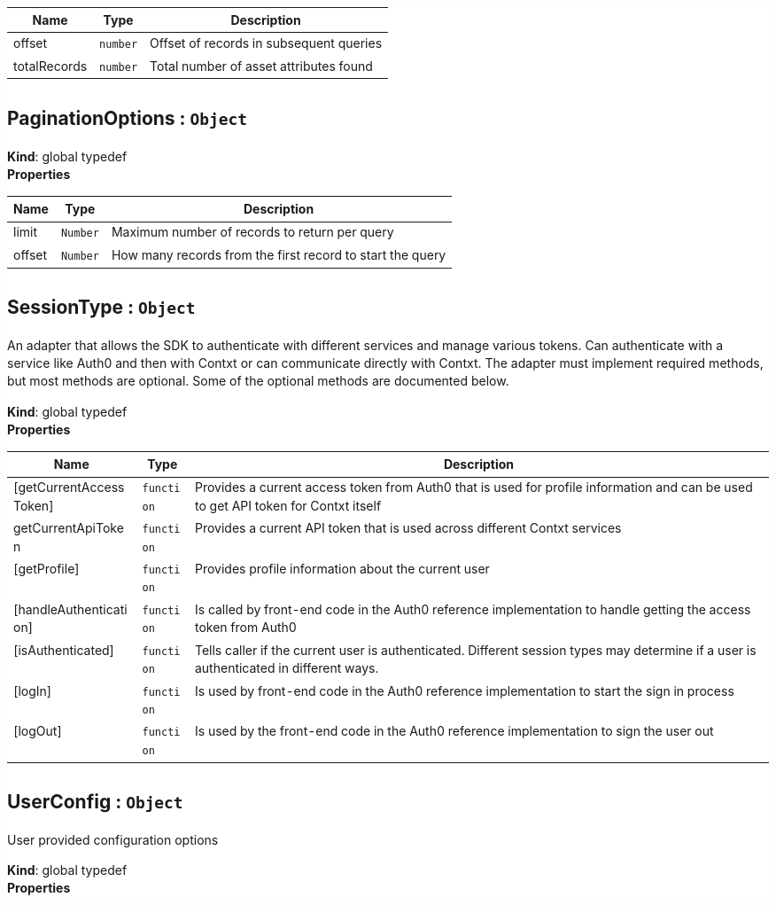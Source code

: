 | Name | Type | Description |
| --- | --- | --- |
| offset | <code>number</code> | Offset of records in subsequent queries |
| totalRecords | <code>number</code> | Total number of asset attributes found |

<a name="PaginationOptions"></a>

## PaginationOptions : <code>Object</code>
**Kind**: global typedef  
**Properties**

| Name | Type | Description |
| --- | --- | --- |
| limit | <code>Number</code> | Maximum number of records to return per query |
| offset | <code>Number</code> | How many records from the first record to start   the query |

<a name="SessionType"></a>

## SessionType : <code>Object</code>
An adapter that allows the SDK to authenticate with different services and manage various tokens.
Can authenticate with a service like Auth0 and then with Contxt or can communicate directly
with Contxt. The adapter must implement required methods, but most methods are optional. Some of
the optional methods are documented below.

**Kind**: global typedef  
**Properties**

| Name | Type | Description |
| --- | --- | --- |
| [getCurrentAccessToken] | <code>function</code> | Provides a current access token from Auth0 that is   used for profile information and can be used to get API token for Contxt itself |
| getCurrentApiToken | <code>function</code> | Provides a current API token that is used across   different Contxt services |
| [getProfile] | <code>function</code> | Provides profile information about the current user |
| [handleAuthentication] | <code>function</code> | Is called by front-end code in the Auth0 reference  implementation to handle getting the access token from Auth0 |
| [isAuthenticated] | <code>function</code> | Tells caller if the current user is authenticated.  Different session types may determine if a user is authenticated in different ways. |
| [logIn] | <code>function</code> | Is used by front-end code in the Auth0 reference implementation to   start the sign in process |
| [logOut] | <code>function</code> | Is used by the front-end code in the Auth0 reference implementation   to sign the user out |

<a name="UserConfig"></a>

## UserConfig : <code>Object</code>
User provided configuration options

**Kind**: global typedef  
**Properties**
